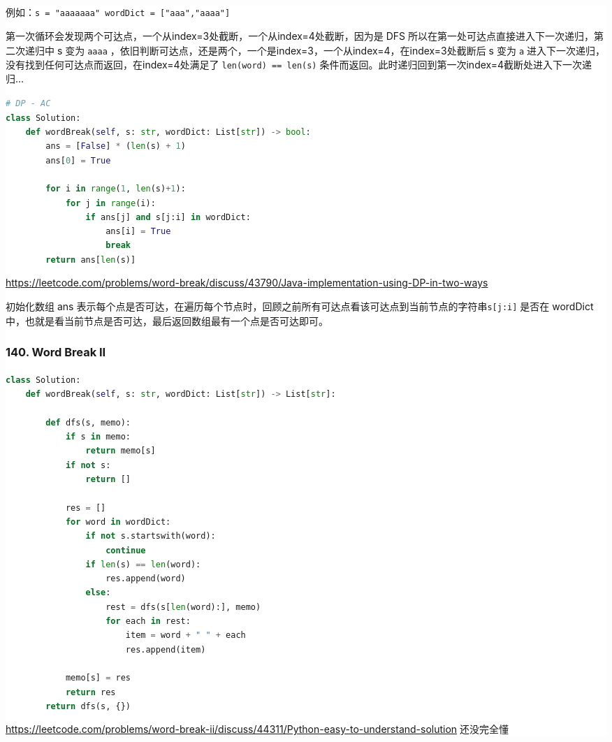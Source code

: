 例如：`s = "aaaaaaa" wordDict = ["aaa","aaaa"]`

第一次循环会发现两个可达点，一个从index=3处截断，一个从index=4处截断，因为是 DFS 所以在第一处可达点直接进入下一次递归，第二次递归中 s 变为 `aaaa` ，依旧判断可达点，还是两个，一个是index=3，一个从index=4，在index=3处截断后 s 变为 `a` 进入下一次递归，没有找到任何可达点而返回，在index=4处满足了 `len(word) == len(s)` 条件而返回。此时递归回到第一次index=4截断处进入下一次递归...

```python
# DP - AC
class Solution:
    def wordBreak(self, s: str, wordDict: List[str]) -> bool:
        ans = [False] * (len(s) + 1)
        ans[0] = True
        
        for i in range(1, len(s)+1):
            for j in range(i):
                if ans[j] and s[j:i] in wordDict:
                    ans[i] = True
                    break
        return ans[len(s)]
```

https://leetcode.com/problems/word-break/discuss/43790/Java-implementation-using-DP-in-two-ways

初始化数组 ans 表示每个点是否可达，在遍历每个节点时，回顾之前所有可达点看该可达点到当前节点的字符串`s[j:i]` 是否在 wordDict 中，也就是看当前节点是否可达，最后返回数组最有一个点是否可达即可。



### 140. Word Break II

```python
class Solution:
    def wordBreak(self, s: str, wordDict: List[str]) -> List[str]:
        
        def dfs(s, memo):
            if s in memo:
                return memo[s]
            if not s:
                return []
            
            res = []
            for word in wordDict:
                if not s.startswith(word):
                    continue
                if len(s) == len(word):
                    res.append(word)
                else:
                    rest = dfs(s[len(word):], memo)
                    for each in rest:
                        item = word + " " + each
                        res.append(item)
            
            memo[s] = res
            return res
        return dfs(s, {})
```
https://leetcode.com/problems/word-break-ii/discuss/44311/Python-easy-to-understand-solution
还没完全懂
